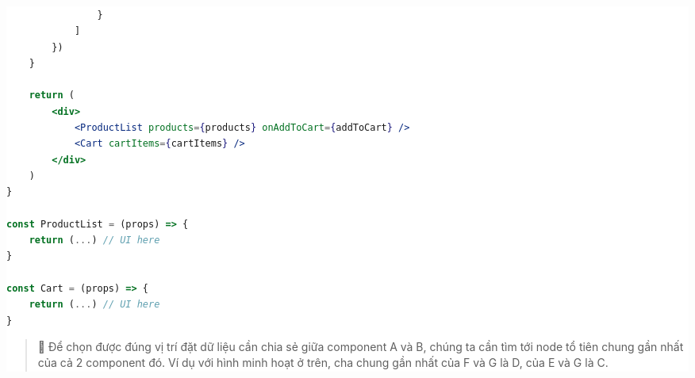 ```jsx
				}
			]
		})
	}

	return (
		<div>
			<ProductList products={products} onAddToCart={addToCart} />
			<Cart cartItems={cartItems} />
		</div>
	)
}

const ProductList = (props) => {
	return (...) // UI here
}

const Cart = (props) => {
	return (...) // UI here
}
```

>📌 Để chọn được đúng vị trí đặt dữ liệu cần chia sẻ giữa component A và B, chúng ta cần tìm tới node tổ tiên chung gần nhất của cả 2 component đó. Ví dụ với hình minh hoạt ở trên, cha chung gần nhất của F và G là D, của E và G là C.
